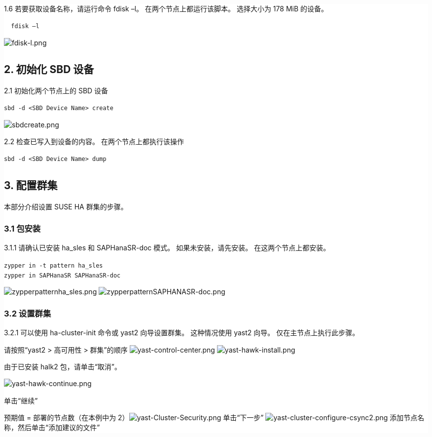 1.6 若要获取设备名称，请运行命令 fdisk –l。 在两个节点上都运行该脚本。 选择大小为 178 MiB 的设备。

```
  fdisk –l
```

![fdisk-l.png](media/HowToHLI/HASetupWithStonith/fdisk-l.png)

## <a name="2---initialize-the-sbd-device"></a>2. 初始化 SBD 设备

2.1 初始化两个节点上的 SBD 设备

```
sbd -d <SBD Device Name> create
```
![sbdcreate.png](media/HowToHLI/HASetupWithStonith/sbdcreate.png)

2.2 检查已写入到设备的内容。 在两个节点上都执行该操作

```
sbd -d <SBD Device Name> dump
```

## <a name="3---configuring-the-cluster"></a>3. 配置群集
本部分介绍设置 SUSE HA 群集的步骤。
### <a name="31-package-installation"></a>3.1 包安装
3.1.1   请确认已安装 ha_sles 和 SAPHanaSR-doc 模式。 如果未安装，请先安装。 在这两个节点上都安装。
```
zypper in -t pattern ha_sles
zypper in SAPHanaSR SAPHanaSR-doc
```
![zypperpatternha_sles.png](media/HowToHLI/HASetupWithStonith/zypperpatternha_sles.png)
![zypperpatternSAPHANASR-doc.png](media/HowToHLI/HASetupWithStonith/zypperpatternSAPHANASR-doc.png)

### <a name="32-setting-up-the-cluster"></a>3.2 设置群集
3.2.1   可以使用 ha-cluster-init 命令或 yast2 向导设置群集。 这种情况使用 yast2 向导。 仅在主节点上执行此步骤。

请按照“yast2 > 高可用性 > 群集”的顺序 ![yast-control-center.png](media/HowToHLI/HASetupWithStonith/yast-control-center.png)
![yast-hawk-install.png](media/HowToHLI/HASetupWithStonith/yast-hawk-install.png)

由于已安装 halk2 包，请单击“取消”。

![yast-hawk-continue.png](media/HowToHLI/HASetupWithStonith/yast-hawk-continue.png)

单击“继续”

预期值 = 部署的节点数（在本例中为 2）![yast-Cluster-Security.png](media/HowToHLI/HASetupWithStonith/yast-Cluster-Security.png) 单击“下一步”
![yast-cluster-configure-csync2.png](media/HowToHLI/HASetupWithStonith/yast-cluster-configure-csync2.png) 添加节点名称，然后单击“添加建议的文件”
